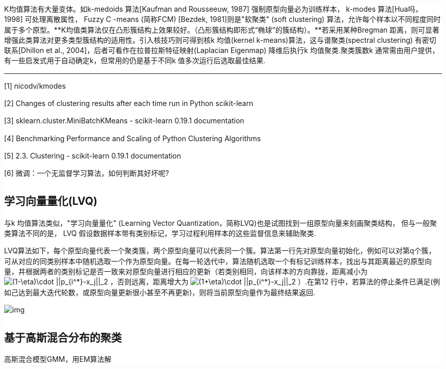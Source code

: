 K均值算法有大量变体。如k-medoids 算法[Kaufman and Rousseeuw, 1987] 强制原型向量必为训练样本， k-modes 算法[Hua吗， 1998] 可处理离散属性， Fuzzy C -means (简称FCM) [Bezdek, 1981]则是"软聚类" (soft clustering) 算法，允许每个样本以不同程度同时属于多个原型。**K均值类算法仅在凸形簇结构上效果较好。（凸形簇结构即形式“椭球”的簇结构）。**若采用某种Bregman 距离，则可显著增强此类算法对更多类型簇结构的适用性。引入核技巧则可得到核k 均值(kernel k-means)算法，这与谱聚类(spectral clustering) 有密切联系[Dhillon et al., 2004]，后者可看作在拉普拉斯特征映射(Laplacian Eigenmap) 降维后执行k 均值聚类.聚类簇数k 通常需由用户提供，有一些启发式用于自动确定k，但常用的仍是基于不同k 值多次运行后选取最佳结果.

------

[1] nicodv/kmodes

[2] Changes of clustering results after each time run in Python scikit-learn

[3] sklearn.cluster.MiniBatchKMeans - scikit-learn 0.19.1 documentation

[4] Benchmarking Performance and Scaling of Python Clustering Algorithms

[5] 2.3. Clustering - scikit-learn 0.19.1 documentation

[6] 微调：一个无监督学习算法，如何判断其好坏呢?

## 学习向量量化(LVQ)

与k 均值算法类似，"学习向量量化" (Learning Vector Quantization，简称LVQ)也是试图找到一组原型向量来刻画聚类结构， 但与一般聚类算法不同的是， LVQ 假设数据样本带有类别标记，学习过程利用样本的这些监督信息来辅助聚类.

LVQ算法如下，每个原型向量代表一个聚类簇，两个原型向量可以代表同一个簇。算法第一行先对原型向量初始化，例如可以对第q个簇，可从对应的同类别样本中随机选取一个作为原型向量。在每一轮选代中，算法随机选取一个有标记训练样本，找出与其距离最近的原型向量，井根据两者的类别标记是否一致来对原型向量进行相应的更新（若类别相同，向该样本的方向靠拢，距离减小为 ![(1-\eta)\cdot ||p_{i^*}-x_j||_2](https://www.zhihu.com/equation?tex=%281-%5Ceta%29%5Ccdot+%7C%7Cp_%7Bi%5E%2A%7D-x_j%7C%7C_2) ，否则远离，距离增大为 ![(1+\eta)\cdot ||p_{i^*}-x_j||_2](https://www.zhihu.com/equation?tex=%281%2B%5Ceta%29%5Ccdot+%7C%7Cp_%7Bi%5E%2A%7D-x_j%7C%7C_2) ）.在第12 行中，若算法的停止条件已满足(例如己达到最大迭代轮数，或原型向量更新很小甚至不再更新)，则将当前原型向量作为最终结果返回.

![img](https://pic2.zhimg.com/80/v2-e9da324a5098709a8f378c6571051665_hd.jpg)

## 基于高斯混合分布的聚类

高斯混合模型GMM，用EM算法解

